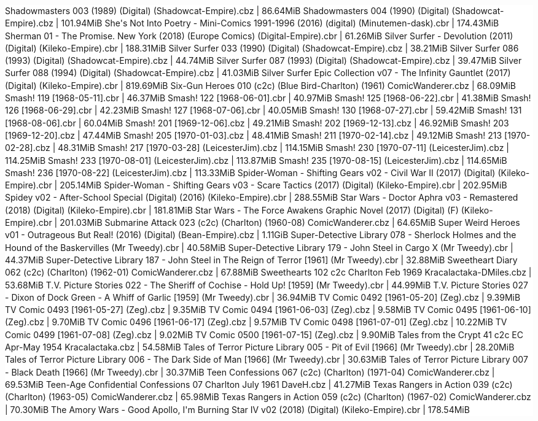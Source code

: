 Shadowmasters 003 (1989) (Digital) (Shadowcat-Empire).cbz | 86.64MiB
Shadowmasters 004 (1990) (Digital) (Shadowcat-Empire).cbz | 101.94MiB
She's Not Into Poetry - Mini-Comics 1991-1996 (2016) (digital) (Minutemen-dask).cbr | 174.43MiB
Sherman 01 - The Promise. New York (2018) (Europe Comics) (Digital-Empire).cbr | 61.26MiB
Silver Surfer - Devolution (2011) (Digital) (Kileko-Empire).cbr | 188.31MiB
Silver Surfer 033 (1990) (Digital) (Shadowcat-Empire).cbz | 38.21MiB
Silver Surfer 086 (1993) (Digital) (Shadowcat-Empire).cbz | 44.74MiB
Silver Surfer 087 (1993) (Digital) (Shadowcat-Empire).cbz | 39.47MiB
Silver Surfer 088 (1994) (Digital) (Shadowcat-Empire).cbz | 41.03MiB
Silver Surfer Epic Collection v07 - The Infinity Gauntlet (2017) (Digital) (Kileko-Empire).cbr | 819.69MiB
Six-Gun Heroes 010 (c2c) (Blue Bird-Charlton) (1961) ComicWanderer.cbz | 68.09MiB
Smash! 119 [1968-05-11].cbr | 46.37MiB
Smash! 122 [1968-06-01].cbr | 40.97MiB
Smash! 125 [1968-06-22].cbr | 41.38MiB
Smash! 126 [1968-06-29].cbr | 42.23MiB
Smash! 127 [1968-07-06].cbr | 40.05MiB
Smash! 130 [1968-07-27].cbr | 59.42MiB
Smash! 131 [1968-08-06].cbr | 60.04MiB
Smash! 201 [1969-12-06].cbz | 49.21MiB
Smash! 202 [1969-12-13].cbz | 46.92MiB
Smash! 203 [1969-12-20].cbz | 47.44MiB
Smash! 205 [1970-01-03].cbz | 48.41MiB
Smash! 211 [1970-02-14].cbz | 49.12MiB
Smash! 213 [1970-02-28].cbz | 48.31MiB
Smash! 217 [1970-03-28] (LeicesterJim).cbz | 114.15MiB
Smash! 230 [1970-07-11] (LeicesterJim).cbz | 114.25MiB
Smash! 233 [1970-08-01] (LeicesterJim).cbz | 113.87MiB
Smash! 235 [1970-08-15] (LeicesterJim).cbz | 114.65MiB
Smash! 236 [1970-08-22] (LeicesterJim).cbz | 113.33MiB
Spider-Woman - Shifting Gears v02 - Civil War II (2017) (Digital) (Kileko-Empire).cbr | 205.14MiB
Spider-Woman - Shifting Gears v03 - Scare Tactics (2017) (Digital) (Kileko-Empire).cbr | 202.95MiB
Spidey v02 - After-School Special (Digital) (2016) (Kileko-Empire).cbr | 288.55MiB
Star Wars - Doctor Aphra v03 - Remastered (2018) (Digital) (Kileko-Empire).cbr | 181.81MiB
Star Wars - The Force Awakens Graphic Novel (2017) (Digital) (F) (Kileko-Empire).cbr | 201.03MiB
Submarine Attack 023 (c2c) (Charlton) (1960-08) ComicWanderer.cbz | 64.65MiB
Super Weird Heroes v01 - Outrageous But Real! (2016) (Digital) (Bean-Empire).cbz | 1.11GiB
Super-Detective Library 078 - Sherlock Holmes and the Hound of the Baskervilles (Mr Tweedy).cbr | 40.58MiB
Super-Detective Library 179 - John Steel in Cargo X (Mr Tweedy).cbr | 44.37MiB
Super-Detective Library 187 - John Steel in The Reign of Terror [1961] (Mr Tweedy).cbr | 32.88MiB
Sweetheart Diary 062 (c2c) (Charlton) (1962-01) ComicWanderer.cbz | 67.88MiB
Sweethearts 102 c2c Charlton Feb 1969 Kracalactaka-DMiles.cbz | 53.68MiB
T.V. Picture Stories 022 - The Sheriff of Cochise - Hold Up! [1959] (Mr Tweedy).cbr | 44.99MiB
T.V. Picture Stories 027 - Dixon of Dock Green - A Whiff of Garlic [1959] (Mr Tweedy).cbr | 36.94MiB
TV Comic 0492 [1961-05-20] (Zeg).cbz | 9.39MiB
TV Comic 0493 [1961-05-27] (Zeg).cbz | 9.35MiB
TV Comic 0494 [1961-06-03] (Zeg).cbz | 9.58MiB
TV Comic 0495 [1961-06-10] (Zeg).cbz | 9.70MiB
TV Comic 0496 [1961-06-17] (Zeg).cbz | 9.57MiB
TV Comic 0498 [1961-07-01] (Zeg).cbz | 10.22MiB
TV Comic 0499 [1961-07-08] (Zeg).cbz | 9.02MiB
TV Comic 0500 [1961-07-15] (Zeg).cbz | 9.90MiB
Tales from the Crypt 41 c2c EC Apr-May 1954 Kracalactaka.cbz | 54.58MiB
Tales of Terror Picture Library 005 - Pit of Evil [1966] (Mr Tweedy).cbr | 28.20MiB
Tales of Terror Picture Library 006 - The Dark Side of Man [1966] (Mr Tweedy).cbr | 30.63MiB
Tales of Terror Picture Library 007 - Black Death [1966] (Mr Tweedy).cbr | 30.37MiB
Teen Confessions 067 (c2c) (Charlton) (1971-04) ComicWanderer.cbz | 69.53MiB
Teen-Age Confidential Confessions 07 Charlton July 1961 DaveH.cbz | 41.27MiB
Texas Rangers in Action 039 (c2c) (Charlton) (1963-05) ComicWanderer.cbz | 65.98MiB
Texas Rangers in Action 059 (c2c) (Charlton) (1967-02) ComicWanderer.cbz | 70.30MiB
The Amory Wars - Good Apollo, I'm Burning Star IV v02 (2018) (Digital) (Kileko-Empire).cbr | 178.54MiB